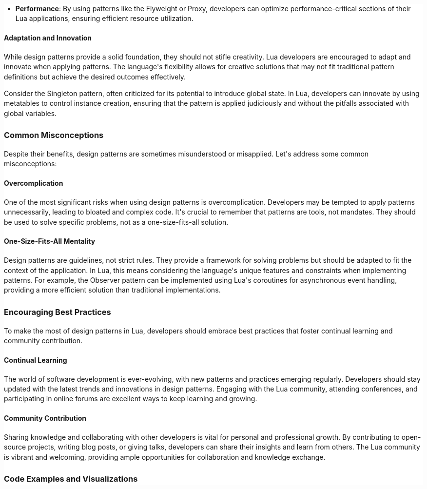 - **Performance**: By using patterns like the Flyweight or Proxy, developers can optimize performance-critical sections of their Lua applications, ensuring efficient resource utilization.

#### Adaptation and Innovation

While design patterns provide a solid foundation, they should not stifle creativity. Lua developers are encouraged to adapt and innovate when applying patterns. The language's flexibility allows for creative solutions that may not fit traditional pattern definitions but achieve the desired outcomes effectively.

Consider the Singleton pattern, often criticized for its potential to introduce global state. In Lua, developers can innovate by using metatables to control instance creation, ensuring that the pattern is applied judiciously and without the pitfalls associated with global variables.

### Common Misconceptions

Despite their benefits, design patterns are sometimes misunderstood or misapplied. Let's address some common misconceptions:

#### Overcomplication

One of the most significant risks when using design patterns is overcomplication. Developers may be tempted to apply patterns unnecessarily, leading to bloated and complex code. It's crucial to remember that patterns are tools, not mandates. They should be used to solve specific problems, not as a one-size-fits-all solution.

#### One-Size-Fits-All Mentality

Design patterns are guidelines, not strict rules. They provide a framework for solving problems but should be adapted to fit the context of the application. In Lua, this means considering the language's unique features and constraints when implementing patterns. For example, the Observer pattern can be implemented using Lua's coroutines for asynchronous event handling, providing a more efficient solution than traditional implementations.

### Encouraging Best Practices

To make the most of design patterns in Lua, developers should embrace best practices that foster continual learning and community contribution.

#### Continual Learning

The world of software development is ever-evolving, with new patterns and practices emerging regularly. Developers should stay updated with the latest trends and innovations in design patterns. Engaging with the Lua community, attending conferences, and participating in online forums are excellent ways to keep learning and growing.

#### Community Contribution

Sharing knowledge and collaborating with other developers is vital for personal and professional growth. By contributing to open-source projects, writing blog posts, or giving talks, developers can share their insights and learn from others. The Lua community is vibrant and welcoming, providing ample opportunities for collaboration and knowledge exchange.

### Code Examples and Visualizations
